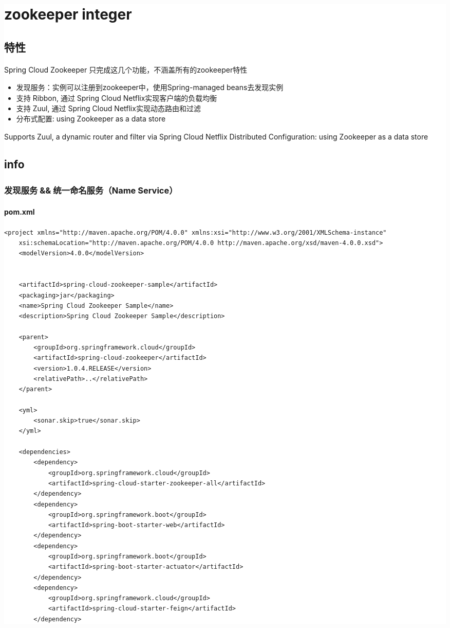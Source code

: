 # zookeeper integer

## 特性
Spring Cloud Zookeeper 只完成这几个功能，不涵盖所有的zookeeper特性

- 发现服务：实例可以注册到zookeeper中，使用Spring-managed beans去发现实例
- 支持 Ribbon, 通过 Spring Cloud Netflix实现客户端的负载均衡
- 支持 Zuul, 通过 Spring Cloud Netflix实现动态路由和过滤
- 分布式配置: using Zookeeper as a data store




Supports Zuul, a dynamic router and filter via Spring Cloud Netflix
Distributed Configuration: using Zookeeper as a data store

## info

### 发现服务 && 统一命名服务（Name Service）

#### pom.xml

```
<project xmlns="http://maven.apache.org/POM/4.0.0" xmlns:xsi="http://www.w3.org/2001/XMLSchema-instance"
	xsi:schemaLocation="http://maven.apache.org/POM/4.0.0 http://maven.apache.org/xsd/maven-4.0.0.xsd">
	<modelVersion>4.0.0</modelVersion>


	<artifactId>spring-cloud-zookeeper-sample</artifactId>
	<packaging>jar</packaging>
	<name>Spring Cloud Zookeeper Sample</name>
	<description>Spring Cloud Zookeeper Sample</description>

	<parent>
		<groupId>org.springframework.cloud</groupId>
		<artifactId>spring-cloud-zookeeper</artifactId>
		<version>1.0.4.RELEASE</version>
		<relativePath>..</relativePath>
	</parent>

	<yml>
		<sonar.skip>true</sonar.skip>
	</yml>

	<dependencies>
		<dependency>
			<groupId>org.springframework.cloud</groupId>
			<artifactId>spring-cloud-starter-zookeeper-all</artifactId>
		</dependency>
		<dependency>
			<groupId>org.springframework.boot</groupId>
			<artifactId>spring-boot-starter-web</artifactId>
		</dependency>
		<dependency>
			<groupId>org.springframework.boot</groupId>
			<artifactId>spring-boot-starter-actuator</artifactId>
		</dependency>
		<dependency>
			<groupId>org.springframework.cloud</groupId>
			<artifactId>spring-cloud-starter-feign</artifactId>
		</dependency>
```